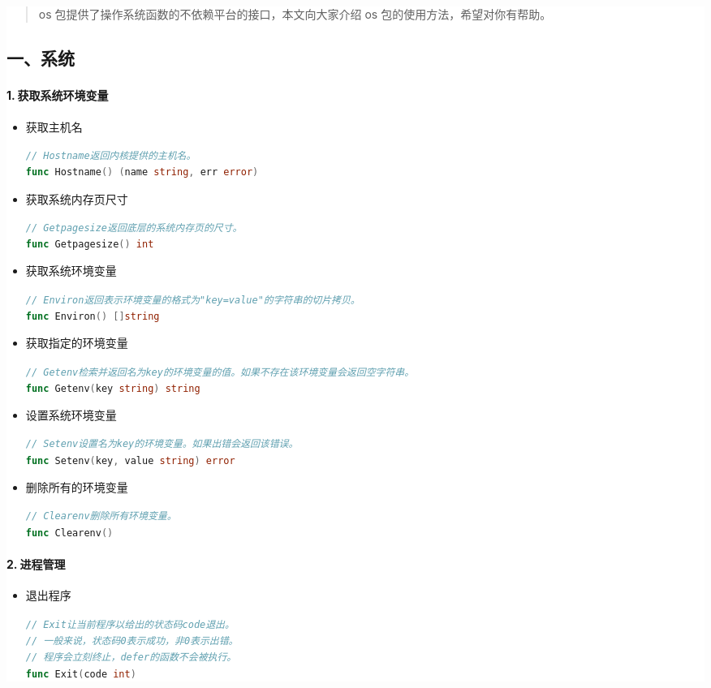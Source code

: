 > os 包提供了操作系统函数的不依赖平台的接口，本文向大家介绍 os 包的使用方法，希望对你有帮助。

## 一、系统

#### 1.  获取系统环境变量

- 获取主机名

  ```go
  // Hostname返回内核提供的主机名。
  func Hostname() (name string, err error)
  ```

- 获取系统内存页尺寸

  ```go
  // Getpagesize返回底层的系统内存页的尺寸。
  func Getpagesize() int
  ```

- 获取系统环境变量

  ```go
  // Environ返回表示环境变量的格式为"key=value"的字符串的切片拷贝。
  func Environ() []string
  ```

- 获取指定的环境变量

  ```go
  // Getenv检索并返回名为key的环境变量的值。如果不存在该环境变量会返回空字符串。
  func Getenv(key string) string
  ```

- 设置系统环境变量

  ```go
  // Setenv设置名为key的环境变量。如果出错会返回该错误。
  func Setenv(key, value string) error
  ```

- 删除所有的环境变量

  ```go
  // Clearenv删除所有环境变量。
  func Clearenv()
  ```

  

#### 2. 进程管理

- 退出程序

  ```go
  // Exit让当前程序以给出的状态码code退出。
  // 一般来说，状态码0表示成功，非0表示出错。
  // 程序会立刻终止，defer的函数不会被执行。
  func Exit(code int)
  ```
